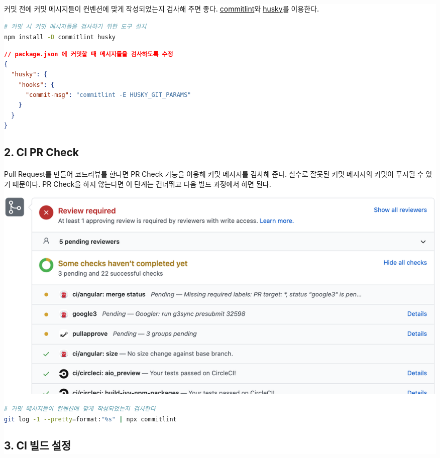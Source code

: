 커밋 전에 커밋 메시지들이 컨벤션에 맞게 작성되었는지 검사해 주면 좋다. [commitlint](https://github.com/conventional-changelog/commitlint)와 [husky](https://github.com/typicode/husky)를 이용한다.

```bash
# 커밋 시 커밋 메시지들을 검사하기 위한 도구 설치
npm install -D commitlint husky
```

```json
// package.json 에 커밋할 때 메시지들을 검사하도록 수정
{
  "husky": {
    "hooks": {
      "commit-msg": "commitlint -E HUSKY_GIT_PARAMS"
    }
  }
}
```

## 2. CI PR Check

Pull Request를 만들어 코드리뷰를 한다면 PR Check 기능을 이용해 커밋 메시지를 검사해 준다. 실수로 잘못된 커밋 메시지의 커밋이 푸시될 수 있기 때문이다. PR Check을 하지 않는다면 이 단계는 건너뛰고 다음 빌드 과정에서 하면 된다.

![대부분의 유명 오픈소스 프로젝트는 모두 PR Check에서 이 검사를 한다](./pr-build.png)

```bash
# 커밋 메시지들이 컨벤션에 맞게 작성되었는지 검사한다
git log -1 --pretty=format:"%s" | npx commitlint
```

## 3. CI 빌드 설정
